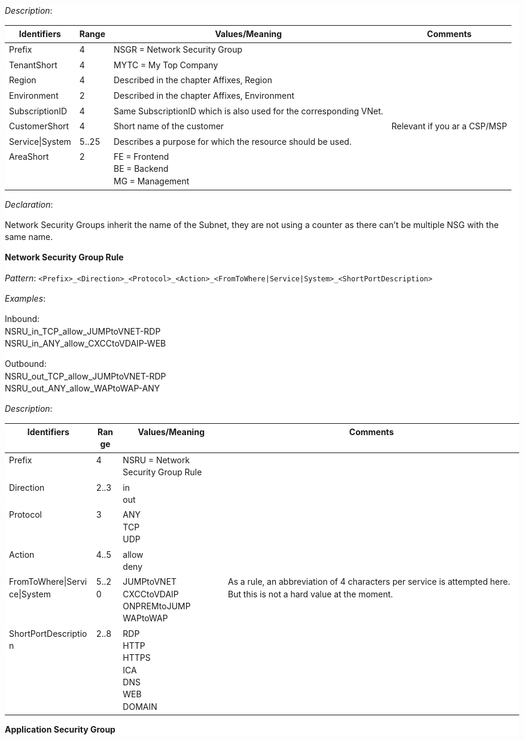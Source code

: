 *Description*:

| Identifiers     | Range | Values/Meaning                                                     | Comments                     |
| --------------- | ----- | ------------------------------------------------------------------ | ---------------------------- |
| Prefix          | 4     | NSGR = Network Security Group                                      |                              |
| TenantShort     | 4     | MYTC = My Top Company                                              |                              |
| Region          | 4     | Described in the chapter Affixes, Region                           |                              |
| Environment     | 2     | Described in the chapter Affixes, Environment                      |                              |
| SubscriptionID  | 4     | Same SubscriptionID which is also used for the corresponding VNet. |                              |
| CustomerShort   | 4     | Short name of the customer                                         | Relevant if you ar a CSP/MSP |
| Service\|System | 5..25 | Describes a purpose for which the resource should be used.         |                              |
| AreaShort       | 2     | FE = Frontend <br> BE = Backend <br> MG = Management               |                              |

*Declaration*:

Network Security Groups inherit the name of the Subnet, they are not using a counter as there can’t be multiple NSG with the same name.

**Network Security Group Rule**

*Pattern*: `<Prefix>_<Direction>_<Protocol>_<Action>_<FromToWhere|Service|System>_<ShortPortDescription>`

*Examples*:

Inbound:  
NSRU_in_TCP_allow_JUMPtoVNET-RDP  
NSRU_in_ANY_allow_CXCCtoVDAIP-WEB

Outbound:  
NSRU_out_TCP_allow_JUMPtoVNET-RDP  
NSRU_out_ANY_allow_WAPtoWAP-ANY


*Description*:

| Identifiers                  | Range | Values/Meaning                                                  | Comments                                                                                                              |
| ----- | - | ----- | ------ |
| Prefix                       | 4     | NSRU = Network Security Group Rule                              |                                                                                                                       |
| Direction                    | 2..3  | in <br> out                                                     |                                                                                                                       |
| Protocol                     | 3     | ANY <br> TCP <br> UDP                                           |                                                                                                                       |
| Action                       | 4..5  | allow <br> deny                                                 |                                                                                                                       |
| FromToWhere\|Service\|System | 5..20 | JUMPtoVNET <br> CXCCtoVDAIP <br> ONPREMtoJUMP <br> WAPtoWAP     | As a rule, an abbreviation of 4 characters per service is attempted here. But this is not a hard value at the moment. |
| ShortPortDescription         | 2..8  | RDP <br> HTTP <br> HTTPS <br> ICA <br> DNS <br> WEB <br> DOMAIN |                                                                                                                       |


**Application Security Group**
